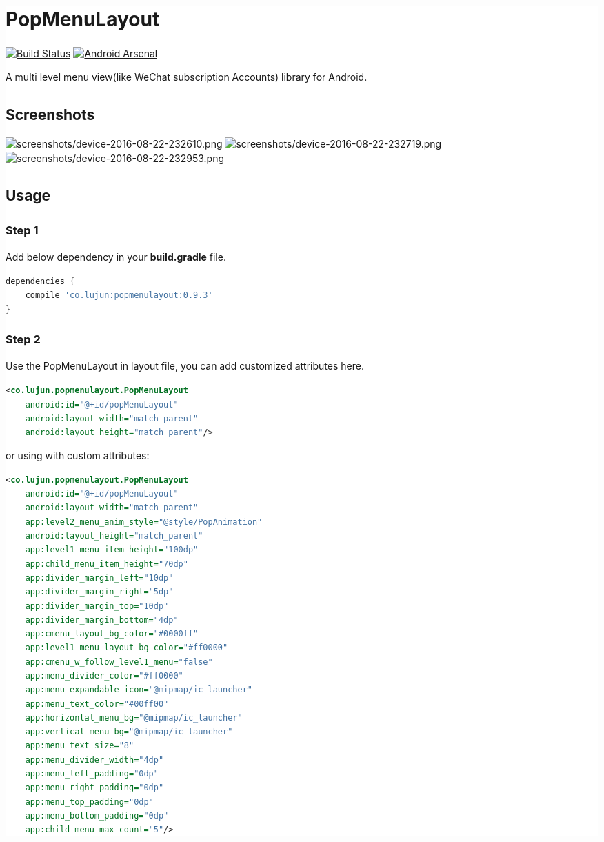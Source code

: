 # PopMenuLayout

[![Build Status](https://travis-ci.org/whilu/PopMenuLayout.svg)](https://travis-ci.org/whilu/PopMenuLayout) [![Android Arsenal](https://img.shields.io/badge/Android%20Arsenal-PopMenuLayout-green.svg?style=true)](https://android-arsenal.com/details/1/4219)

A multi level menu view(like WeChat subscription Accounts) library for Android.

## Screenshots

<img src="/screenshots/device-2016-08-22-232610.png" alt="screenshots/device-2016-08-22-232610.png" width="270" height="486" /> <img src="/screenshots/device-2016-08-22-232719.png" alt="screenshots/device-2016-08-22-232719.png" width="270" height="486" /> <img src="/screenshots/device-2016-08-22-232953.png" alt="screenshots/device-2016-08-22-232953.png" width="270" height="486" /> 

## Usage

### Step 1

Add below dependency in your **build.gradle** file.

```groovy
dependencies {
    compile 'co.lujun:popmenulayout:0.9.3'
}
```

### Step 2

Use the PopMenuLayout in layout file, you can add customized attributes here.

```xml
<co.lujun.popmenulayout.PopMenuLayout
    android:id="@+id/popMenuLayout"
    android:layout_width="match_parent"
    android:layout_height="match_parent"/>
```

or using with custom attributes:

```xml
<co.lujun.popmenulayout.PopMenuLayout
    android:id="@+id/popMenuLayout"
    android:layout_width="match_parent"
    app:level2_menu_anim_style="@style/PopAnimation"
    android:layout_height="match_parent"
    app:level1_menu_item_height="100dp"
    app:child_menu_item_height="70dp"
    app:divider_margin_left="10dp"
    app:divider_margin_right="5dp"
    app:divider_margin_top="10dp"
    app:divider_margin_bottom="4dp"
    app:cmenu_layout_bg_color="#0000ff"
    app:level1_menu_layout_bg_color="#ff0000"
    app:cmenu_w_follow_level1_menu="false"
    app:menu_divider_color="#ff0000"
    app:menu_expandable_icon="@mipmap/ic_launcher"
    app:menu_text_color="#00ff00"
    app:horizontal_menu_bg="@mipmap/ic_launcher"
    app:vertical_menu_bg="@mipmap/ic_launcher"
    app:menu_text_size="8"
    app:menu_divider_width="4dp"
    app:menu_left_padding="0dp"
    app:menu_right_padding="0dp"
    app:menu_top_padding="0dp"
    app:menu_bottom_padding="0dp"
    app:child_menu_max_count="5"/>
```